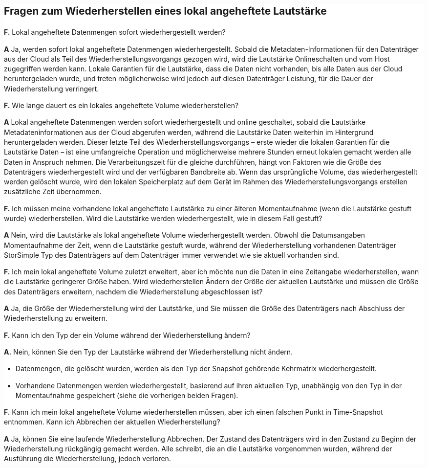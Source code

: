 ## <a name="questions-about-restoring-a-locally-pinned-volume"></a>Fragen zum Wiederherstellen eines lokal angeheftete Lautstärke

**F.** Lokal angeheftete Datenmengen sofort wiederhergestellt werden?

**A** Ja, werden sofort lokal angeheftete Datenmengen wiederhergestellt. Sobald die Metadaten-Informationen für den Datenträger aus der Cloud als Teil des Wiederherstellungsvorgangs gezogen wird, wird die Lautstärke Onlineschalten und vom Host zugegriffen werden kann. Lokale Garantien für die Lautstärke, dass die Daten nicht vorhanden, bis alle Daten aus der Cloud heruntergeladen wurde, und treten möglicherweise wird jedoch auf diesen Datenträger Leistung, für die Dauer der Wiederherstellung verringert.

**F.** Wie lange dauert es ein lokales angeheftete Volume wiederherstellen?

**A** Lokal angeheftete Datenmengen werden sofort wiederhergestellt und online geschaltet, sobald die Lautstärke Metadateninformationen aus der Cloud abgerufen werden, während die Lautstärke Daten weiterhin im Hintergrund heruntergeladen werden. Dieser letzte Teil des Wiederherstellungsvorgangs – erste wieder die lokalen Garantien für die Lautstärke Daten – ist eine umfangreiche Operation und möglicherweise mehrere Stunden erneut lokalen gemacht werden alle Daten in Anspruch nehmen. Die Verarbeitungszeit für die gleiche durchführen, hängt von Faktoren wie die Größe des Datenträgers wiederhergestellt wird und der verfügbaren Bandbreite ab. Wenn das ursprüngliche Volume, das wiederhergestellt werden gelöscht wurde, wird den lokalen Speicherplatz auf dem Gerät im Rahmen des Wiederherstellungsvorgangs erstellen zusätzliche Zeit übernommen.

**F.** Ich müssen meine vorhandene lokal angeheftete Lautstärke zu einer älteren Momentaufnahme (wenn die Lautstärke gestuft wurde) wiederherstellen. Wird die Lautstärke werden wiederhergestellt, wie in diesem Fall gestuft?

**A** Nein, wird die Lautstärke als lokal angeheftete Volume wiederhergestellt werden. Obwohl die Datumsangaben Momentaufnahme der Zeit, wenn die Lautstärke gestuft wurde, während der Wiederherstellung vorhandenen Datenträger StorSimple Typ des Datenträgers auf dem Datenträger immer verwendet wie sie aktuell vorhanden sind.

**F.** Ich mein lokal angeheftete Volume zuletzt erweitert, aber ich möchte nun die Daten in eine Zeitangabe wiederherstellen, wann die Lautstärke geringerer Größe haben. Wird wiederherstellen Ändern der Größe der aktuellen Lautstärke und müssen die Größe des Datenträgers erweitern, nachdem die Wiederherstellung abgeschlossen ist?

**A** Ja, die Größe der Wiederherstellung wird der Lautstärke, und Sie müssen die Größe des Datenträgers nach Abschluss der Wiederherstellung zu erweitern.

**F.** Kann ich den Typ der ein Volume während der Wiederherstellung ändern?

**A.** Nein, können Sie den Typ der Lautstärke während der Wiederherstellung nicht ändern.

- Datenmengen, die gelöscht wurden, werden als den Typ der Snapshot gehörende Kehrmatrix wiederhergestellt.

- Vorhandene Datenmengen werden wiederhergestellt, basierend auf ihren aktuellen Typ, unabhängig von den Typ in der Momentaufnahme gespeichert (siehe die vorherigen beiden Fragen).
 
**F.** Kann ich mein lokal angeheftete Volume wiederherstellen müssen, aber ich einen falschen Punkt in Time-Snapshot entnommen. Kann ich Abbrechen der aktuellen Wiederherstellung?

**A** Ja, können Sie eine laufende Wiederherstellung Abbrechen. Der Zustand des Datenträgers wird in den Zustand zu Beginn der Wiederherstellung rückgängig gemacht werden. Alle schreibt, die an die Lautstärke vorgenommen wurden, während der Ausführung die Wiederherstellung, jedoch verloren.
